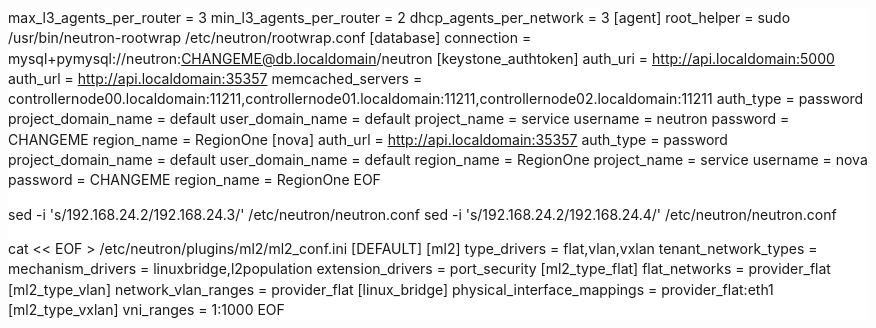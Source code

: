 max_l3_agents_per_router = 3
min_l3_agents_per_router = 2
dhcp_agents_per_network = 3
[agent]
root_helper = sudo /usr/bin/neutron-rootwrap /etc/neutron/rootwrap.conf
[database]
connection = mysql+pymysql://neutron:CHANGEME@db.localdomain/neutron
[keystone_authtoken]
auth_uri = http://api.localdomain:5000
auth_url = http://api.localdomain:35357
memcached_servers = controllernode00.localdomain:11211,controllernode01.localdomain:11211,controllernode02.localdomain:11211
auth_type = password
project_domain_name = default
user_domain_name = default
project_name = service
username = neutron
password = CHANGEME
region_name = RegionOne
[nova]
auth_url = http://api.localdomain:35357
auth_type = password
project_domain_name = default
user_domain_name = default
region_name = RegionOne
project_name = service
username = nova
password = CHANGEME
region_name = RegionOne
EOF


sed -i 's/192.168.24.2/192.168.24.3/' /etc/neutron/neutron.conf
sed -i 's/192.168.24.2/192.168.24.4/' /etc/neutron/neutron.conf




cat << EOF > /etc/neutron/plugins/ml2/ml2_conf.ini
[DEFAULT]
[ml2]
type_drivers = flat,vlan,vxlan
tenant_network_types =
mechanism_drivers = linuxbridge,l2population
extension_drivers = port_security
[ml2_type_flat]
flat_networks = provider_flat
[ml2_type_vlan]
network_vlan_ranges = provider_flat
[linux_bridge]
physical_interface_mappings = provider_flat:eth1
[ml2_type_vxlan]
vni_ranges = 1:1000
EOF
